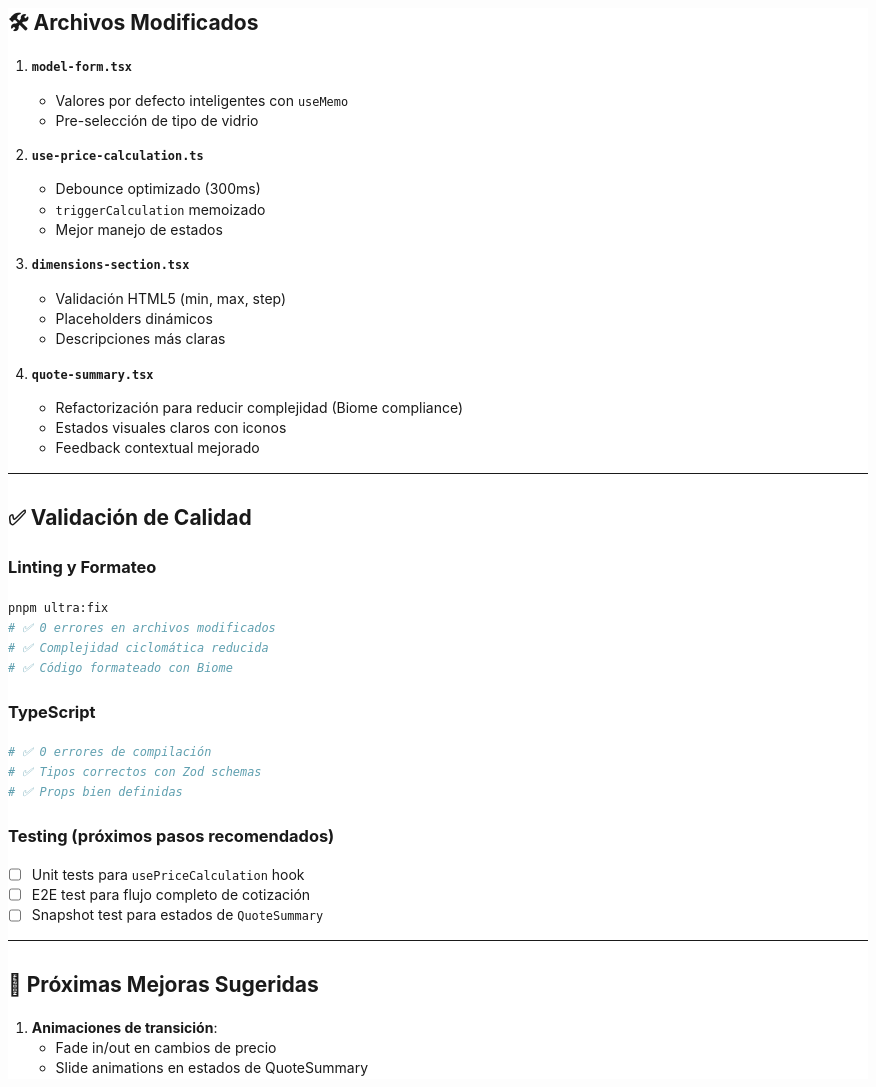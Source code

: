 ## 🛠️ Archivos Modificados

1. **`model-form.tsx`**
   - Valores por defecto inteligentes con `useMemo`
   - Pre-selección de tipo de vidrio

2. **`use-price-calculation.ts`**
   - Debounce optimizado (300ms)
   - `triggerCalculation` memoizado
   - Mejor manejo de estados

3. **`dimensions-section.tsx`**
   - Validación HTML5 (min, max, step)
   - Placeholders dinámicos
   - Descripciones más claras

4. **`quote-summary.tsx`**
   - Refactorización para reducir complejidad (Biome compliance)
   - Estados visuales claros con iconos
   - Feedback contextual mejorado

---

## ✅ Validación de Calidad

### Linting y Formateo
```bash
pnpm ultra:fix
# ✅ 0 errores en archivos modificados
# ✅ Complejidad ciclomática reducida
# ✅ Código formateado con Biome
```

### TypeScript
```bash
# ✅ 0 errores de compilación
# ✅ Tipos correctos con Zod schemas
# ✅ Props bien definidas
```

### Testing (próximos pasos recomendados)
- [ ] Unit tests para `usePriceCalculation` hook
- [ ] E2E test para flujo completo de cotización
- [ ] Snapshot test para estados de `QuoteSummary`

---

## 🎯 Próximas Mejoras Sugeridas

1. **Animaciones de transición**:
   - Fade in/out en cambios de precio
   - Slide animations en estados de QuoteSummary
